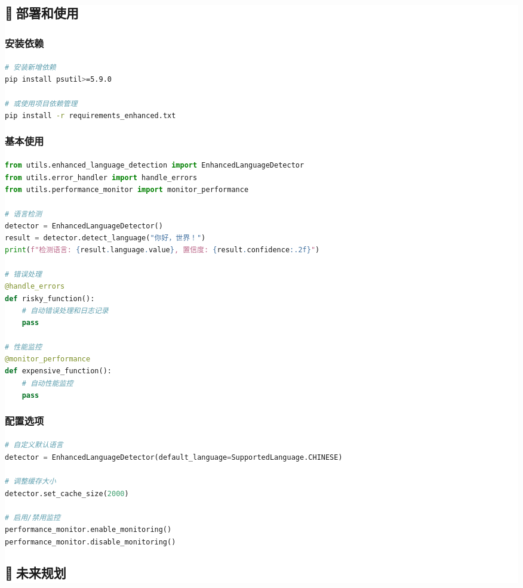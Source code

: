 ## 🚀 部署和使用

### 安装依赖
```bash
# 安装新增依赖
pip install psutil>=5.9.0

# 或使用项目依赖管理
pip install -r requirements_enhanced.txt
```

### 基本使用
```python
from utils.enhanced_language_detection import EnhancedLanguageDetector
from utils.error_handler import handle_errors
from utils.performance_monitor import monitor_performance

# 语言检测
detector = EnhancedLanguageDetector()
result = detector.detect_language("你好，世界！")
print(f"检测语言: {result.language.value}, 置信度: {result.confidence:.2f}")

# 错误处理
@handle_errors
def risky_function():
    # 自动错误处理和日志记录
    pass

# 性能监控
@monitor_performance
def expensive_function():
    # 自动性能监控
    pass
```

### 配置选项
```python
# 自定义默认语言
detector = EnhancedLanguageDetector(default_language=SupportedLanguage.CHINESE)

# 调整缓存大小
detector.set_cache_size(2000)

# 启用/禁用监控
performance_monitor.enable_monitoring()
performance_monitor.disable_monitoring()
```

## 🔮 未来规划
